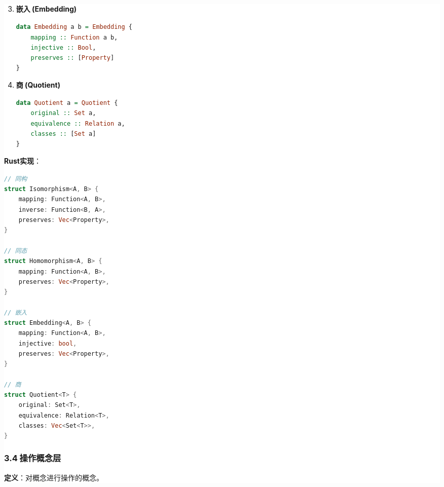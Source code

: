 3. **嵌入 (Embedding)**

   ```haskell
   data Embedding a b = Embedding {
       mapping :: Function a b,
       injective :: Bool,
       preserves :: [Property]
   }
   ```

4. **商 (Quotient)**

   ```haskell
   data Quotient a = Quotient {
       original :: Set a,
       equivalence :: Relation a,
       classes :: [Set a]
   }
   ```

**Rust实现**：

```rust
// 同构
struct Isomorphism<A, B> {
    mapping: Function<A, B>,
    inverse: Function<B, A>,
    preserves: Vec<Property>,
}

// 同态
struct Homomorphism<A, B> {
    mapping: Function<A, B>,
    preserves: Vec<Property>,
}

// 嵌入
struct Embedding<A, B> {
    mapping: Function<A, B>,
    injective: bool,
    preserves: Vec<Property>,
}

// 商
struct Quotient<T> {
    original: Set<T>,
    equivalence: Relation<T>,
    classes: Vec<Set<T>>,
}
```

### 3.4 操作概念层

**定义**：对概念进行操作的概念。
